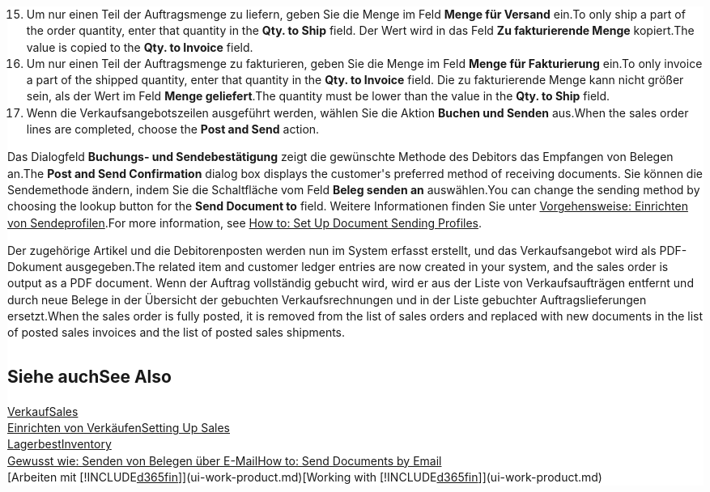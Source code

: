 15. <span data-ttu-id="3bc97-185">Um nur einen Teil der Auftragsmenge zu liefern, geben Sie die Menge im Feld **Menge für Versand** ein.</span><span class="sxs-lookup"><span data-stu-id="3bc97-185">To only ship a part of the order quantity, enter that quantity in the **Qty. to Ship** field.</span></span> <span data-ttu-id="3bc97-186">Der Wert wird in das Feld **Zu fakturierende Menge** kopiert.</span><span class="sxs-lookup"><span data-stu-id="3bc97-186">The value is copied to the **Qty. to Invoice** field.</span></span>
16. <span data-ttu-id="3bc97-187">Um nur einen Teil der Auftragsmenge zu fakturieren, geben Sie die Menge im Feld **Menge für Fakturierung** ein.</span><span class="sxs-lookup"><span data-stu-id="3bc97-187">To only invoice a part of the shipped quantity, enter that quantity in the **Qty. to Invoice** field.</span></span> <span data-ttu-id="3bc97-188">Die zu fakturierende Menge kann nicht größer sein, als der Wert im Feld **Menge geliefert**.</span><span class="sxs-lookup"><span data-stu-id="3bc97-188">The quantity must be lower than the value in the **Qty. to Ship** field.</span></span>   
17. <span data-ttu-id="3bc97-189">Wenn die Verkaufsangebotszeilen ausgeführt werden, wählen Sie die Aktion **Buchen und Senden** aus.</span><span class="sxs-lookup"><span data-stu-id="3bc97-189">When the sales order lines are completed, choose the **Post and Send** action.</span></span>

<span data-ttu-id="3bc97-190">Das Dialogfeld **Buchungs- und Sendebestätigung** zeigt die gewünschte Methode des Debitors das Empfangen von Belegen an.</span><span class="sxs-lookup"><span data-stu-id="3bc97-190">The **Post and Send Confirmation** dialog box displays the customer's preferred method of receiving documents.</span></span> <span data-ttu-id="3bc97-191">Sie können die Sendemethode ändern, indem Sie die Schaltfläche vom Feld **Beleg senden an** auswählen.</span><span class="sxs-lookup"><span data-stu-id="3bc97-191">You can change the sending method by choosing the lookup button for the **Send Document to** field.</span></span> <span data-ttu-id="3bc97-192">Weitere Informationen finden Sie unter [Vorgehensweise: Einrichten von Sendeprofilen](sales-how-setup-document-send-profiles.md).</span><span class="sxs-lookup"><span data-stu-id="3bc97-192">For more information, see [How to: Set Up Document Sending Profiles](sales-how-setup-document-send-profiles.md).</span></span>

<span data-ttu-id="3bc97-193">Der zugehörige Artikel und die Debitorenposten werden nun im System erfasst erstellt, und das Verkaufsangebot wird als PDF-Dokument ausgegeben.</span><span class="sxs-lookup"><span data-stu-id="3bc97-193">The related item and customer ledger entries are now created in your system, and the sales order is output as a PDF document.</span></span> <span data-ttu-id="3bc97-194">Wenn der Auftrag vollständig gebucht wird, wird er aus der Liste von Verkaufsaufträgen entfernt und durch neue Belege in der Übersicht der gebuchten Verkaufsrechnungen und in der Liste gebuchter Auftragslieferungen ersetzt.</span><span class="sxs-lookup"><span data-stu-id="3bc97-194">When the sales order is fully posted, it is removed from the list of sales orders and replaced with new documents in the list of posted sales invoices and the list of posted sales shipments.</span></span>

## <a name="see-also"></a><span data-ttu-id="3bc97-195">Siehe auch</span><span class="sxs-lookup"><span data-stu-id="3bc97-195">See Also</span></span>
[<span data-ttu-id="3bc97-196">Verkauf</span><span class="sxs-lookup"><span data-stu-id="3bc97-196">Sales</span></span>](sales-manage-sales.md)  
[<span data-ttu-id="3bc97-197">Einrichten von Verkäufen</span><span class="sxs-lookup"><span data-stu-id="3bc97-197">Setting Up Sales</span></span>](sales-setup-sales.md)  
[<span data-ttu-id="3bc97-198">Lagerbest</span><span class="sxs-lookup"><span data-stu-id="3bc97-198">Inventory</span></span>](inventory-manage-inventory.md)  
[<span data-ttu-id="3bc97-199">Gewusst wie: Senden von Belegen über E-Mail</span><span class="sxs-lookup"><span data-stu-id="3bc97-199">How to: Send Documents by Email</span></span>](ui-how-send-documents-email.md)  
<span data-ttu-id="3bc97-200">[Arbeiten mit [!INCLUDE[d365fin](includes/d365fin_md.md)]](ui-work-product.md)</span><span class="sxs-lookup"><span data-stu-id="3bc97-200">[Working with [!INCLUDE[d365fin](includes/d365fin_md.md)]](ui-work-product.md)</span></span>

